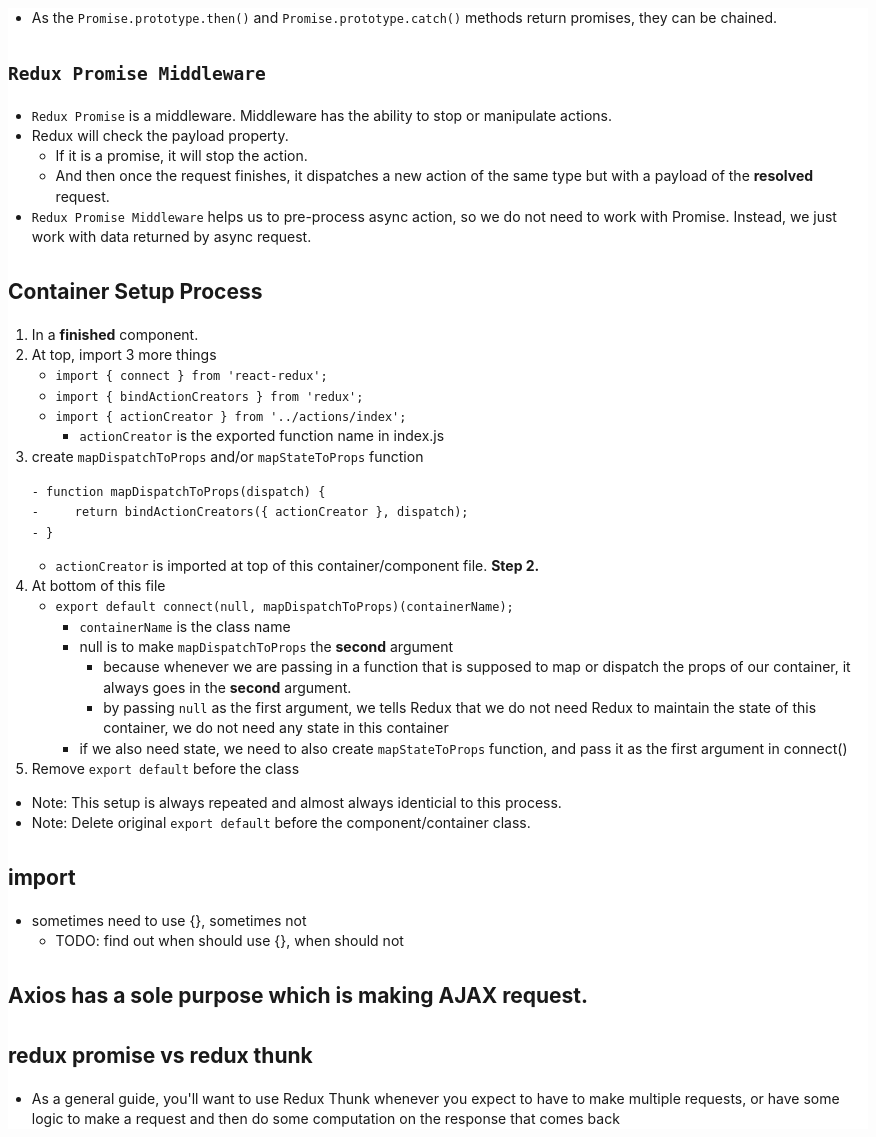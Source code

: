   - As the `Promise.prototype.then()` and `Promise.prototype.catch()` methods return promises, they can be chained.

## `Redux Promise Middleware`
- `Redux Promise` is a middleware. Middleware has the ability to stop or manipulate actions.
- Redux will check the payload property. 
  - If it is a promise, it will stop the action.
  - And then once the request finishes, it dispatches a new action of the same type but with a payload of the **resolved** request.
- `Redux Promise Middleware` helps us to pre-process async action, so we do not need to work with Promise. Instead, we just work with data returned by async request.

## Container Setup Process
1. In a **finished** component.
2. At top, import 3 more things
    - `import { connect } from 'react-redux';`
    - `import { bindActionCreators } from 'redux';`
    - `import { actionCreator } from '../actions/index';`
      - `actionCreator` is the exported function name in index.js
3. create `mapDispatchToProps` and/or `mapStateToProps` function
    ```
    - function mapDispatchToProps(dispatch) {
    -     return bindActionCreators({ actionCreator }, dispatch);
    - }
    ```
      - `actionCreator` is imported at top of this container/component file. **Step 2.**
4. At bottom of this file
    - `export default connect(null, mapDispatchToProps)(containerName);`
      - `containerName` is the class name
      - null is to make `mapDispatchToProps` the **second** argument 
        - because whenever we are passing in a function that is supposed to map or dispatch the props of our container, it always goes in the **second** argument.
        - by passing `null` as the first argument, we tells Redux that we do not need Redux to maintain the state of this container, we do not need any state in this container
      - if we also need state, we need to also create `mapStateToProps` function, and pass it as the first argument in connect()
5. Remove `export default` before the class
- Note: This setup is always repeated and almost always identicial to this process.
- Note: Delete original `export default` before the component/container class.

## import
- sometimes need to use {}, sometimes not
  - TODO: find out when should use {}, when should not

## Axios has a sole purpose which is making AJAX request.

## redux promise vs redux thunk
- As a general guide, you'll want to use Redux Thunk whenever you expect to have to make multiple requests, or have some logic to make a request and then do some computation on the response that comes back
